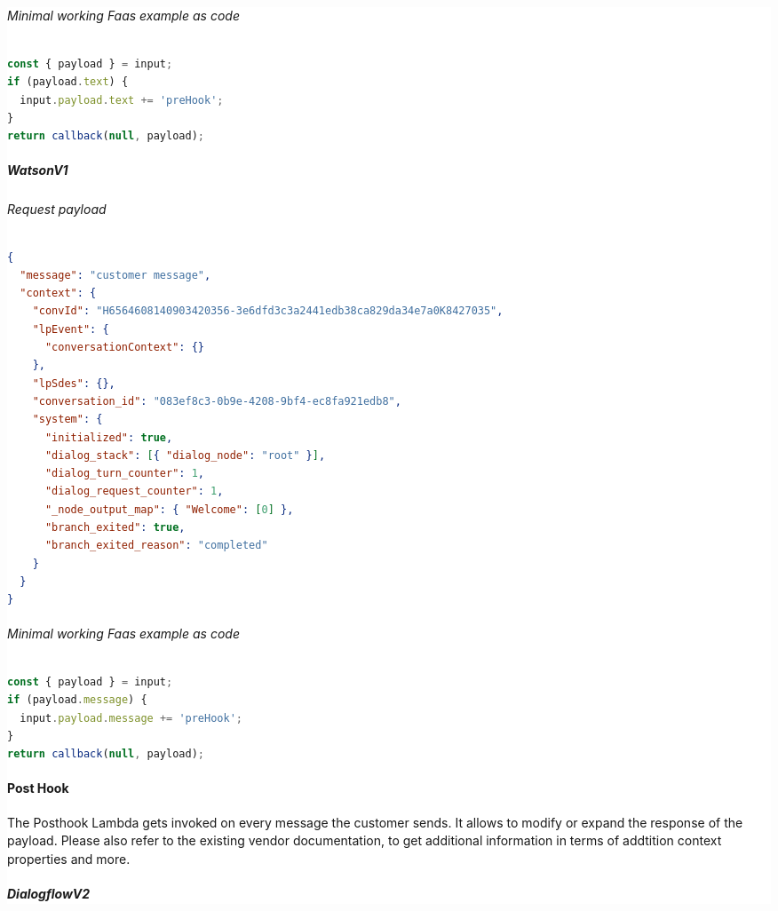 ###### Minimal working Faas example as code

```js
const { payload } = input;
if (payload.text) {
  input.payload.text += 'preHook';
}
return callback(null, payload);
```

##### WatsonV1

###### Request payload

```json
{
  "message": "customer message",
  "context": {
    "convId": "H6564608140903420356-3e6dfd3c3a2441edb38ca829da34e7a0K8427035",
    "lpEvent": {
      "conversationContext": {}
    },
    "lpSdes": {},
    "conversation_id": "083ef8c3-0b9e-4208-9bf4-ec8fa921edb8",
    "system": {
      "initialized": true,
      "dialog_stack": [{ "dialog_node": "root" }],
      "dialog_turn_counter": 1,
      "dialog_request_counter": 1,
      "_node_output_map": { "Welcome": [0] },
      "branch_exited": true,
      "branch_exited_reason": "completed"
    }
  }
}
```

###### Minimal working Faas example as code

```js
const { payload } = input;
if (payload.message) {
  input.payload.message += 'preHook';
}
return callback(null, payload);
```

#### Post Hook

The Posthook Lambda gets invoked on every message the customer sends. It allows to modify or expand the response of the payload. Please also refer to the existing vendor documentation, to get additional information in terms of addtition context properties and more.

##### DialogflowV2
